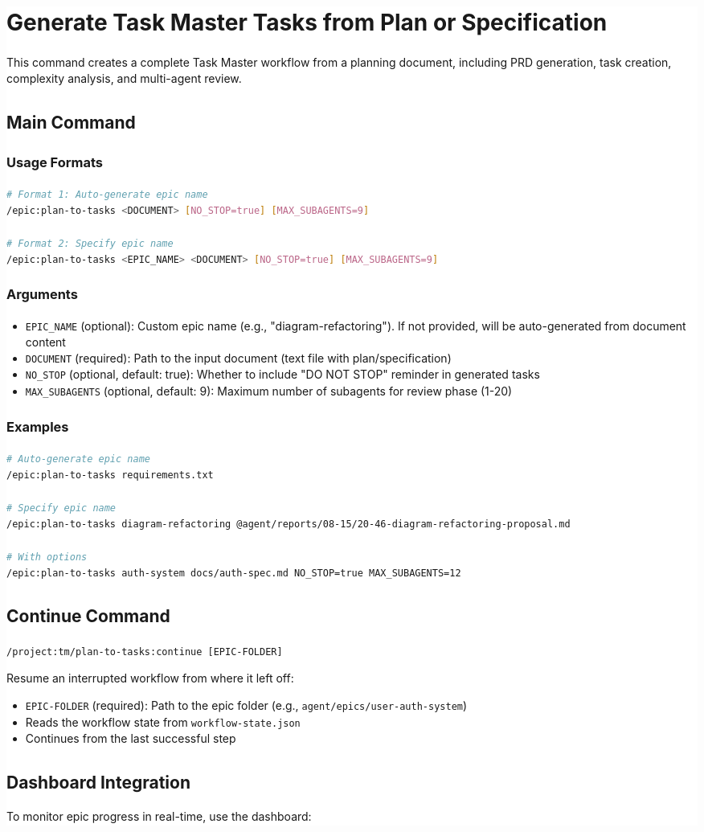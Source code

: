 # Generate Task Master Tasks from Plan or Specification

This command creates a complete Task Master workflow from a planning document, including PRD generation, task creation, complexity analysis, and multi-agent review.

## Main Command

### Usage Formats

```bash
# Format 1: Auto-generate epic name
/epic:plan-to-tasks <DOCUMENT> [NO_STOP=true] [MAX_SUBAGENTS=9]

# Format 2: Specify epic name
/epic:plan-to-tasks <EPIC_NAME> <DOCUMENT> [NO_STOP=true] [MAX_SUBAGENTS=9]
```

### Arguments

- `EPIC_NAME` (optional): Custom epic name (e.g., "diagram-refactoring"). If not provided, will be auto-generated from document content
- `DOCUMENT` (required): Path to the input document (text file with plan/specification)
- `NO_STOP` (optional, default: true): Whether to include "DO NOT STOP" reminder in generated tasks
- `MAX_SUBAGENTS` (optional, default: 9): Maximum number of subagents for review phase (1-20)

### Examples

```bash
# Auto-generate epic name
/epic:plan-to-tasks requirements.txt

# Specify epic name
/epic:plan-to-tasks diagram-refactoring @agent/reports/08-15/20-46-diagram-refactoring-proposal.md

# With options
/epic:plan-to-tasks auth-system docs/auth-spec.md NO_STOP=true MAX_SUBAGENTS=12
```

## Continue Command

`/project:tm/plan-to-tasks:continue [EPIC-FOLDER]`

Resume an interrupted workflow from where it left off:

- `EPIC-FOLDER` (required): Path to the epic folder (e.g., `agent/epics/user-auth-system`)
- Reads the workflow state from `workflow-state.json`
- Continues from the last successful step

## Dashboard Integration

To monitor epic progress in real-time, use the dashboard:
